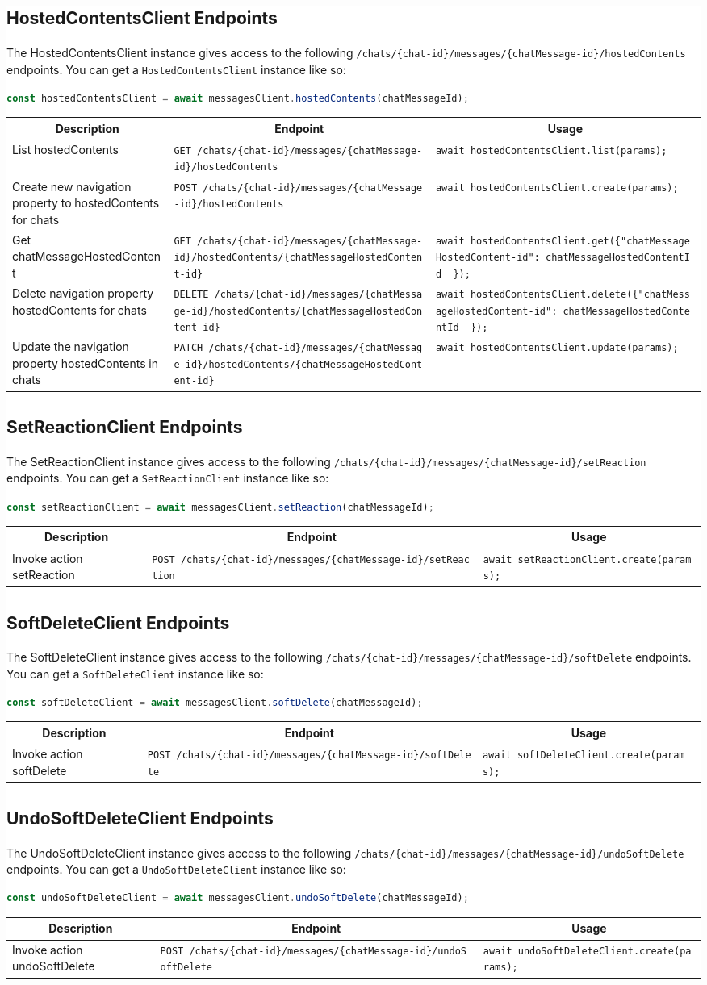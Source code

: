 ## HostedContentsClient Endpoints

The HostedContentsClient instance gives access to the following `/chats/{chat-id}/messages/{chatMessage-id}/hostedContents` endpoints. You can get a `HostedContentsClient` instance like so:

```typescript
const hostedContentsClient = await messagesClient.hostedContents(chatMessageId);
```
| Description | Endpoint | Usage | 
|--|--|--|
| List hostedContents | `GET /chats/{chat-id}/messages/{chatMessage-id}/hostedContents` | `await hostedContentsClient.list(params);` |
| Create new navigation property to hostedContents for chats | `POST /chats/{chat-id}/messages/{chatMessage-id}/hostedContents` | `await hostedContentsClient.create(params);` |
| Get chatMessageHostedContent | `GET /chats/{chat-id}/messages/{chatMessage-id}/hostedContents/{chatMessageHostedContent-id}` | `await hostedContentsClient.get({"chatMessageHostedContent-id": chatMessageHostedContentId  });` |
| Delete navigation property hostedContents for chats | `DELETE /chats/{chat-id}/messages/{chatMessage-id}/hostedContents/{chatMessageHostedContent-id}` | `await hostedContentsClient.delete({"chatMessageHostedContent-id": chatMessageHostedContentId  });` |
| Update the navigation property hostedContents in chats | `PATCH /chats/{chat-id}/messages/{chatMessage-id}/hostedContents/{chatMessageHostedContent-id}` | `await hostedContentsClient.update(params);` |

## SetReactionClient Endpoints

The SetReactionClient instance gives access to the following `/chats/{chat-id}/messages/{chatMessage-id}/setReaction` endpoints. You can get a `SetReactionClient` instance like so:

```typescript
const setReactionClient = await messagesClient.setReaction(chatMessageId);
```
| Description | Endpoint | Usage | 
|--|--|--|
| Invoke action setReaction | `POST /chats/{chat-id}/messages/{chatMessage-id}/setReaction` | `await setReactionClient.create(params);` |

## SoftDeleteClient Endpoints

The SoftDeleteClient instance gives access to the following `/chats/{chat-id}/messages/{chatMessage-id}/softDelete` endpoints. You can get a `SoftDeleteClient` instance like so:

```typescript
const softDeleteClient = await messagesClient.softDelete(chatMessageId);
```
| Description | Endpoint | Usage | 
|--|--|--|
| Invoke action softDelete | `POST /chats/{chat-id}/messages/{chatMessage-id}/softDelete` | `await softDeleteClient.create(params);` |

## UndoSoftDeleteClient Endpoints

The UndoSoftDeleteClient instance gives access to the following `/chats/{chat-id}/messages/{chatMessage-id}/undoSoftDelete` endpoints. You can get a `UndoSoftDeleteClient` instance like so:

```typescript
const undoSoftDeleteClient = await messagesClient.undoSoftDelete(chatMessageId);
```
| Description | Endpoint | Usage | 
|--|--|--|
| Invoke action undoSoftDelete | `POST /chats/{chat-id}/messages/{chatMessage-id}/undoSoftDelete` | `await undoSoftDeleteClient.create(params);` |
